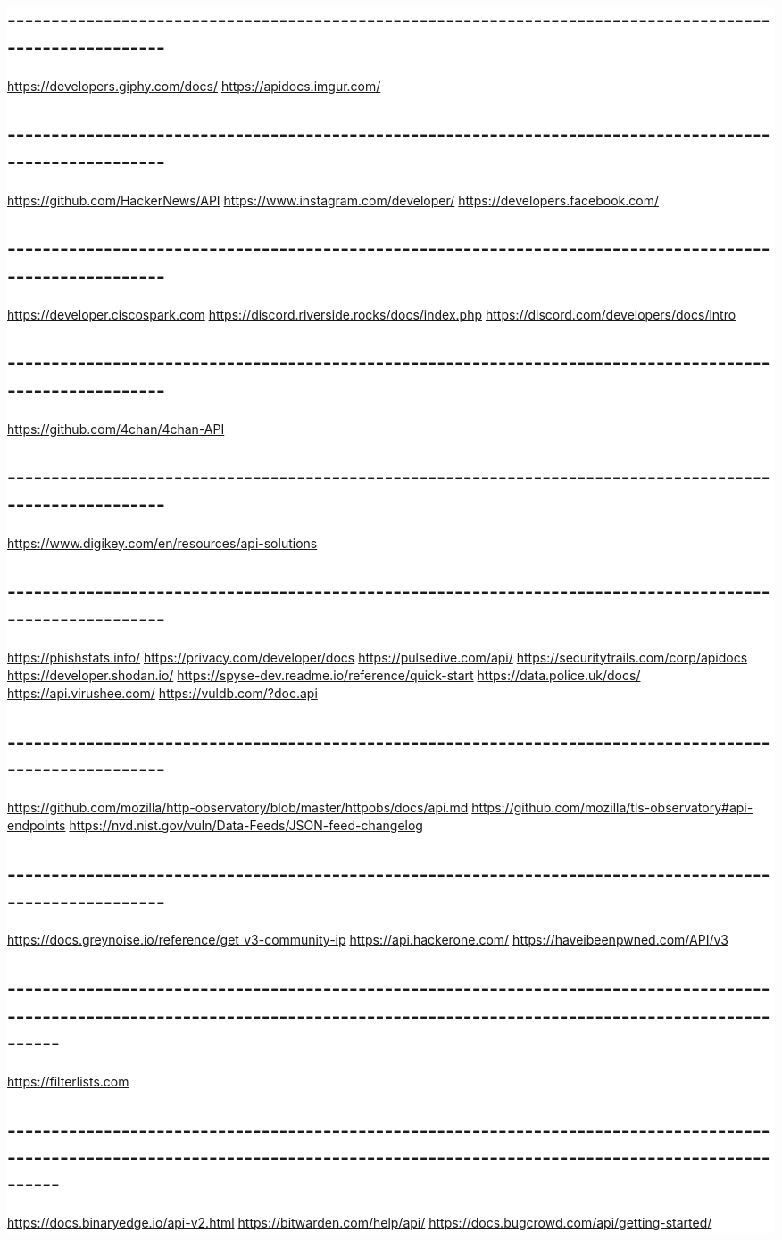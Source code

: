 ## --------------------------------------------------------------------------------------------------------- ##
https://developers.giphy.com/docs/
https://apidocs.imgur.com/
## --------------------------------------------------------------------------------------------------------- ##
https://github.com/HackerNews/API
https://www.instagram.com/developer/
https://developers.facebook.com/
## --------------------------------------------------------------------------------------------------------- ##
https://developer.ciscospark.com
https://discord.riverside.rocks/docs/index.php
https://discord.com/developers/docs/intro
## --------------------------------------------------------------------------------------------------------- ##
https://github.com/4chan/4chan-API
## --------------------------------------------------------------------------------------------------------- ##
https://www.digikey.com/en/resources/api-solutions
## --------------------------------------------------------------------------------------------------------- ##
https://phishstats.info/
https://privacy.com/developer/docs
https://pulsedive.com/api/
https://securitytrails.com/corp/apidocs
https://developer.shodan.io/
https://spyse-dev.readme.io/reference/quick-start
https://data.police.uk/docs/
https://api.virushee.com/
https://vuldb.com/?doc.api
## --------------------------------------------------------------------------------------------------------- ##
https://github.com/mozilla/http-observatory/blob/master/httpobs/docs/api.md
https://github.com/mozilla/tls-observatory#api-endpoints
https://nvd.nist.gov/vuln/Data-Feeds/JSON-feed-changelog
## --------------------------------------------------------------------------------------------------------- ##
https://docs.greynoise.io/reference/get_v3-community-ip
https://api.hackerone.com/
https://haveibeenpwned.com/API/v3
## ------------------------------------------------------------------------------------------------------------------------------------------------------------------------------------ ##
https://filterlists.com
## ------------------------------------------------------------------------------------------------------------------------------------------------------------------------------------ ##
https://docs.binaryedge.io/api-v2.html
https://bitwarden.com/help/api/
https://docs.bugcrowd.com/api/getting-started/